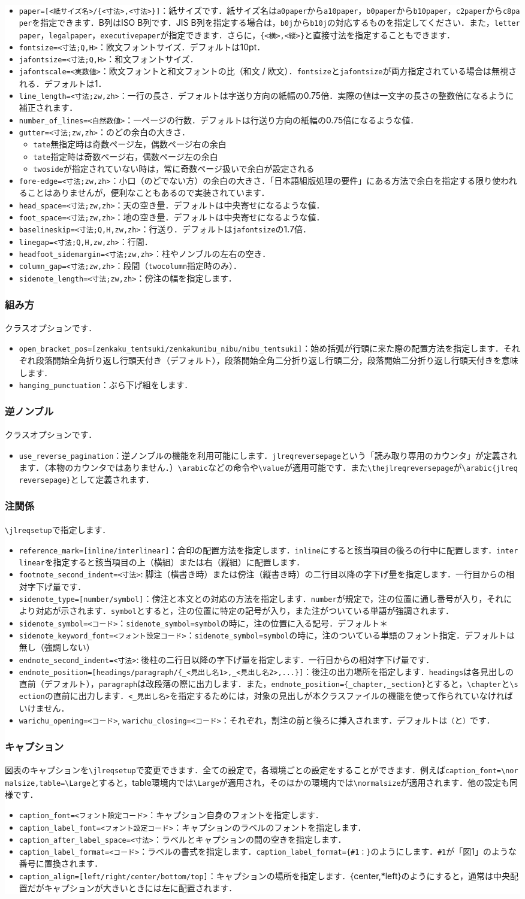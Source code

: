 * `paper=[<紙サイズ名>/{<寸法>,<寸法>}]`：紙サイズです．紙サイズ名は`a0paper`から`a10paper`，`b0paper`から`b10paper`，`c2paper`から`c8paper`を指定できます．B列はISO B列です．JIS B列を指定する場合は，`b0j`から`b10j`の対応するものを指定してください．また，`letterpaper`，`legalpaper`，`executivepaper`が指定できます．さらに，`{<横>,<縦>}`と直接寸法を指定することもできます．
* `fontsize=<寸法;Q,H>`：欧文フォントサイズ．デフォルトは10pt．
* `jafontsize=<寸法;Q,H>`：和文フォントサイズ．
* `jafontscale=<実数値>`：欧文フォントと和文フォントの比（和文 / 欧文）．`fontsize`と`jafontsize`が両方指定されている場合は無視される．デフォルトは1．
* `line_length=<寸法;zw,zh>`：一行の長さ．デフォルトは字送り方向の紙幅の0.75倍．実際の値は一文字の長さの整数倍になるように補正されます．
* `number_of_lines=<自然数値>`：一ページの行数．デフォルトは行送り方向の紙幅の0.75倍になるような値．
* `gutter=<寸法;zw,zh>`：のどの余白の大きさ．
    - `tate`無指定時は奇数ページ左，偶数ページ右の余白
    - `tate`指定時は奇数ページ右，偶数ページ左の余白
    - `twoside`が指定されていない時は，常に奇数ページ扱いで余白が設定される
* `fore-edge=<寸法;zw,zh>`：小口（のどでない方）の余白の大きさ．「日本語組版処理の要件」にある方法で余白を指定する限り使われることはありませんが，便利なこともあるので実装されています．
* `head_space=<寸法;zw,zh>`：天の空き量．デフォルトは中央寄せになるような値．
* `foot_space=<寸法;zw,zh>`：地の空き量．デフォルトは中央寄せになるような値．
* `baselineskip=<寸法;Q,H,zw,zh>`：行送り．デフォルトは`jafontsize`の1.7倍．
* `linegap=<寸法;Q,H,zw,zh>`：行間．
* `headfoot_sidemargin=<寸法;zw,zh>`：柱やノンブルの左右の空き．
* `column_gap=<寸法;zw,zh>`：段間（`twocolumn`指定時のみ）．
* `sidenote_length=<寸法;zw,zh>`：傍注の幅を指定します．

### 組み方
クラスオプションです．
* `open_bracket_pos=[zenkaku_tentsuki/zenkakunibu_nibu/nibu_tentsuki]`：始め括弧が行頭に来た際の配置方法を指定します．それぞれ段落開始全角折り返し行頭天付き（デフォルト），段落開始全角二分折り返し行頭二分，段落開始二分折り返し行頭天付きを意味します．
* `hanging_punctuation`：ぶら下げ組をします．

### 逆ノンブル
クラスオプションです．
* `use_reverse_pagination`：逆ノンブルの機能を利用可能にします．`jlreqreversepage`という「読み取り専用のカウンタ」が定義されます．（本物のカウンタではありません．）`\arabic`などの命令や`\value`が適用可能です．また`\thejlreqreversepage`が`\arabic{jlreqreversepage}`として定義されます．

### 注関係
`\jlreqsetup`で指定します．

* `reference_mark=[inline/interlinear]`：合印の配置方法を指定します．`inline`にすると該当項目の後ろの行中に配置します．`interlinear`を指定すると該当項目の上（横組）または右（縦組）に配置します．
* `footnote_second_indent=<寸法>`: 脚注（横書き時）または傍注（縦書き時）の二行目以降の字下げ量を指定します．一行目からの相対字下げ量です．
* `sidenote_type=[number/symbol]`：傍注と本文との対応の方法を指定します．`number`が規定で，注の位置に通し番号が入り，それにより対応が示されます．`symbol`とすると，注の位置に特定の記号が入り，また注がついている単語が強調されます．
* `sidenote_symbol=<コード>`：`sidenote_symbol=symbol`の時に，注の位置に入る記号．デフォルト＊
* `sidenote_keyword_font=<フォント設定コード>`：`sidenote_symbol=symbol`の時に，注のついている単語のフォント指定．デフォルトは無し（強調しない）
* `endnote_second_indent=<寸法>`: 後柱の二行目以降の字下げ量を指定します．一行目からの相対字下げ量です．
* `endnote_position=[headings/paragraph/{_<見出し名1>,_<見出し名2>,...}]`：後注の出力場所を指定します．`headings`は各見出しの直前（デフォルト），`paragraph`は改段落の際に出力します．また，`endnote_position={_chapter,_section}`とすると，`\chapter`と`\section`の直前に出力します．`<_見出し名>`を指定するためには，対象の見出しが本クラスファイルの機能を使って作られていなければいけません．
* `warichu_opening=<コード>`, `warichu_closing=<コード>`：それぞれ，割注の前と後ろに挿入されます．デフォルトは`（`と`）`です．

### キャプション
図表のキャプションを`\jlreqsetup`で変更できます．全ての設定で，各環境ごとの設定をすることができます．例えば`caption_font=\normalsize,table=\Large`とすると，table環境内では`\Large`が適用され，そのほかの環境内では`\normalsize`が適用されます．他の設定も同様です．
* `caption_font=<フォント設定コード>`：キャプション自身のフォントを指定します．
* `caption_label_font=<フォント設定コード>`：キャプションのラベルのフォントを指定します．
* `caption_after_label_space=<寸法>`：ラベルとキャプションの間の空きを指定します．
* `caption_label_format=<コード>`：ラベルの書式を指定します．`caption_label_format={#1：}`のようにします．`#1`が「図1」のような番号に置換されます．
* `caption_align=[left/right/center/bottom/top]`：キャプションの場所を指定します．{center,*left}のようにすると，通常は中央配置だがキャプションが大きいときには左に配置されます．

